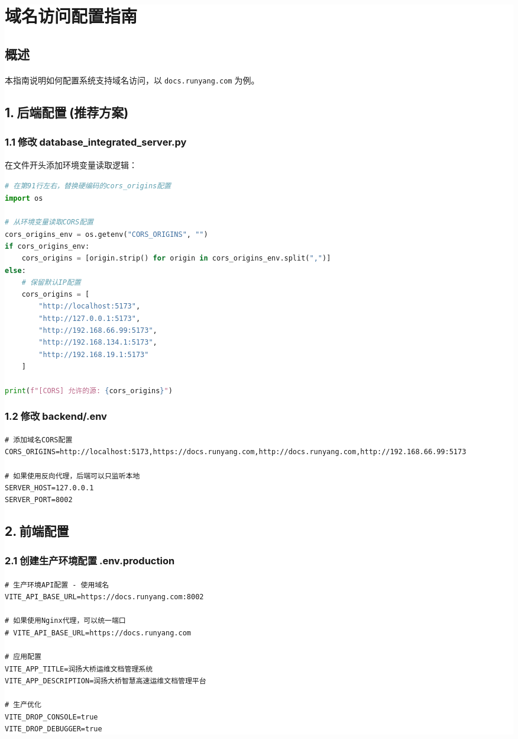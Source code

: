 # 域名访问配置指南

## 概述
本指南说明如何配置系统支持域名访问，以 `docs.runyang.com` 为例。

## 1. 后端配置 (推荐方案)

### 1.1 修改 database_integrated_server.py

在文件开头添加环境变量读取逻辑：

```python
# 在第91行左右，替换硬编码的cors_origins配置
import os

# 从环境变量读取CORS配置
cors_origins_env = os.getenv("CORS_ORIGINS", "")
if cors_origins_env:
    cors_origins = [origin.strip() for origin in cors_origins_env.split(",")]
else:
    # 保留默认IP配置
    cors_origins = [
        "http://localhost:5173",
        "http://127.0.0.1:5173", 
        "http://192.168.66.99:5173",
        "http://192.168.134.1:5173",
        "http://192.168.19.1:5173"
    ]

print(f"[CORS] 允许的源: {cors_origins}")
```

### 1.2 修改 backend/.env

```env
# 添加域名CORS配置
CORS_ORIGINS=http://localhost:5173,https://docs.runyang.com,http://docs.runyang.com,http://192.168.66.99:5173

# 如果使用反向代理，后端可以只监听本地
SERVER_HOST=127.0.0.1
SERVER_PORT=8002
```

## 2. 前端配置

### 2.1 创建生产环境配置 .env.production

```env
# 生产环境API配置 - 使用域名
VITE_API_BASE_URL=https://docs.runyang.com:8002

# 如果使用Nginx代理，可以统一端口
# VITE_API_BASE_URL=https://docs.runyang.com

# 应用配置
VITE_APP_TITLE=润扬大桥运维文档管理系统
VITE_APP_DESCRIPTION=润扬大桥智慧高速运维文档管理平台

# 生产优化
VITE_DROP_CONSOLE=true
VITE_DROP_DEBUGGER=true
```